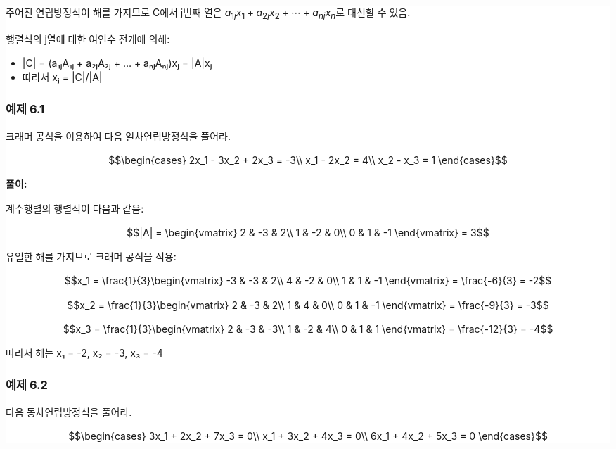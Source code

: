 주어진 연립방정식이 해를 가지므로 C에서 j번째 열은 $a_{1j}x_1 + a_{2j}x_2 + \cdots + a_{nj}x_n$로 대신할 수 있음.

행렬식의 j열에 대한 여인수 전개에 의해:
- |C| = (a₁ⱼA₁ⱼ + a₂ⱼA₂ⱼ + … + aₙⱼAₙⱼ)xⱼ = |A|xⱼ
- 따라서 xⱼ = |C|/|A|

### 예제 6.1

크래머 공식을 이용하여 다음 일차연립방정식을 풀어라.

$$\begin{cases}
2x_1 - 3x_2 + 2x_3 = -3\\
x_1 - 2x_2 = 4\\
x_2 - x_3 = 1
\end{cases}$$

**풀이:**

계수행렬의 행렬식이 다음과 같음:

$$|A| = \begin{vmatrix} 
2 & -3 & 2\\ 
1 & -2 & 0\\ 
0 & 1 & -1 
\end{vmatrix} = 3$$

유일한 해를 가지므로 크래머 공식을 적용:

$$x_1 = \frac{1}{3}\begin{vmatrix} 
-3 & -3 & 2\\ 
4 & -2 & 0\\ 
1 & 1 & -1 
\end{vmatrix} = \frac{-6}{3} = -2$$

$$x_2 = \frac{1}{3}\begin{vmatrix} 
2 & -3 & 2\\ 
1 & 4 & 0\\ 
0 & 1 & -1 
\end{vmatrix} = \frac{-9}{3} = -3$$

$$x_3 = \frac{1}{3}\begin{vmatrix} 
2 & -3 & -3\\ 
1 & -2 & 4\\ 
0 & 1 & 1 
\end{vmatrix} = \frac{-12}{3} = -4$$

따라서 해는 x₁ = -2, x₂ = -3, x₃ = -4

### 예제 6.2

다음 동차연립방정식을 풀어라.

$$\begin{cases}
3x_1 + 2x_2 + 7x_3 = 0\\
x_1 + 3x_2 + 4x_3 = 0\\
6x_1 + 4x_2 + 5x_3 = 0
\end{cases}$$
